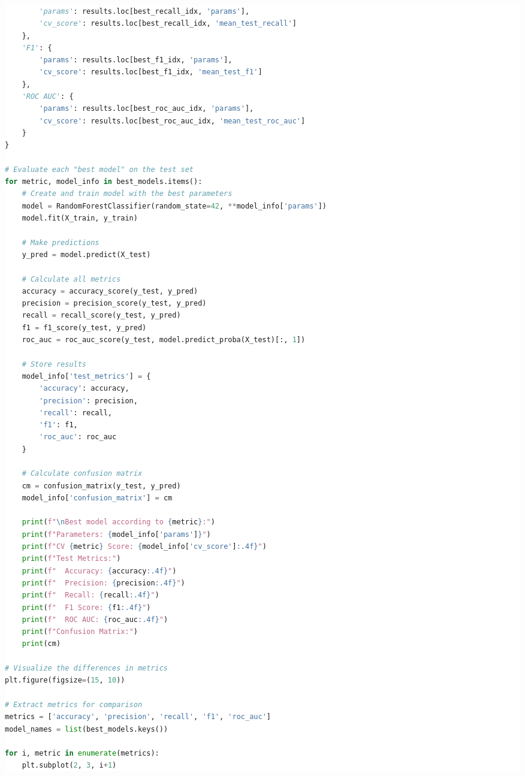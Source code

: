 ```python
        'params': results.loc[best_recall_idx, 'params'],
        'cv_score': results.loc[best_recall_idx, 'mean_test_recall']
    },
    'F1': {
        'params': results.loc[best_f1_idx, 'params'],
        'cv_score': results.loc[best_f1_idx, 'mean_test_f1']
    },
    'ROC AUC': {
        'params': results.loc[best_roc_auc_idx, 'params'],
        'cv_score': results.loc[best_roc_auc_idx, 'mean_test_roc_auc']
    }
}

# Evaluate each "best model" on the test set
for metric, model_info in best_models.items():
    # Create and train model with the best parameters
    model = RandomForestClassifier(random_state=42, **model_info['params'])
    model.fit(X_train, y_train)
    
    # Make predictions
    y_pred = model.predict(X_test)
    
    # Calculate all metrics
    accuracy = accuracy_score(y_test, y_pred)
    precision = precision_score(y_test, y_pred)
    recall = recall_score(y_test, y_pred)
    f1 = f1_score(y_test, y_pred)
    roc_auc = roc_auc_score(y_test, model.predict_proba(X_test)[:, 1])
    
    # Store results
    model_info['test_metrics'] = {
        'accuracy': accuracy,
        'precision': precision,
        'recall': recall,
        'f1': f1,
        'roc_auc': roc_auc
    }
    
    # Calculate confusion matrix
    cm = confusion_matrix(y_test, y_pred)
    model_info['confusion_matrix'] = cm
    
    print(f"\nBest model according to {metric}:")
    print(f"Parameters: {model_info['params']}")
    print(f"CV {metric} Score: {model_info['cv_score']:.4f}")
    print(f"Test Metrics:")
    print(f"  Accuracy: {accuracy:.4f}")
    print(f"  Precision: {precision:.4f}")
    print(f"  Recall: {recall:.4f}")
    print(f"  F1 Score: {f1:.4f}")
    print(f"  ROC AUC: {roc_auc:.4f}")
    print(f"Confusion Matrix:")
    print(cm)

# Visualize the differences in metrics
plt.figure(figsize=(15, 10))

# Extract metrics for comparison
metrics = ['accuracy', 'precision', 'recall', 'f1', 'roc_auc']
model_names = list(best_models.keys())

for i, metric in enumerate(metrics):
    plt.subplot(2, 3, i+1)
```